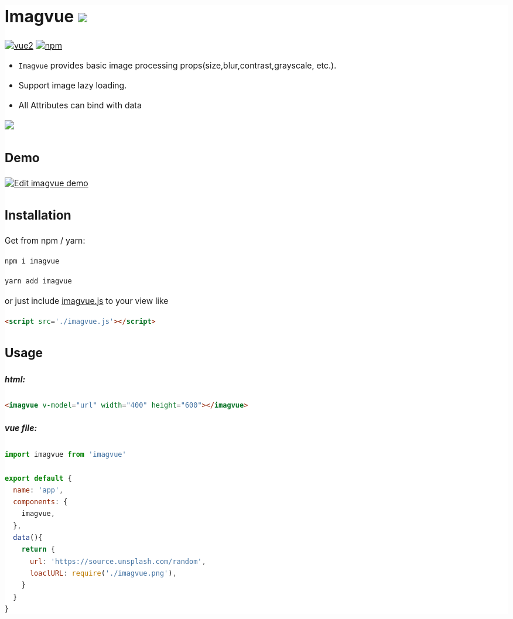 # Imagvue <img style=" text-align: center;" width='45' min-width="45" src="https://github.com/runkids/Imagvue/blob/master/demo/Imagvue.png?raw=true"/> 

[![vue2](https://img.shields.io/badge/vue-2.x-brightgreen.svg)](https://vuejs.org/) [![npm](https://img.shields.io/npm/v/imagvue.svg)](https://www.npmjs.com/package/imagvue)


- `Imagvue` provides basic image processing props(size,blur,contrast,grayscale, etc.).

- Support image lazy loading.

- All Attributes can bind with data

<img src="https://github.com/runkids/Imagvue/blob/master/demo/Imagvue.gif?raw=true"/>

## Demo

[![Edit imagvue demo](https://codesandbox.io/static/img/play-codesandbox.svg)](https://codesandbox.io/embed/n7ykx4rxyp?module=%2Fsrc%2FApp.vue&view=preview)


## Installation 
Get from npm / yarn:
```js
npm i imagvue
```
```js
yarn add imagvue
```
or just include [imagvue.js](https://github.com/runkids/Imagvue/blob/master/dist/imagvue.js) to your view like 

```html
<script src='./imagvue.js'></script>
```

## Usage

##### html:
```html
<imagvue v-model="url" width="400" height="600"></imagvue>
```

##### vue file:
``` js
import imagvue from 'imagvue'

export default {
  name: 'app',
  components: {
    imagvue,
  },
  data(){
    return {
      url: 'https://source.unsplash.com/random',
      loaclURL: require('./imagvue.png'),
    }
  }
}
```
